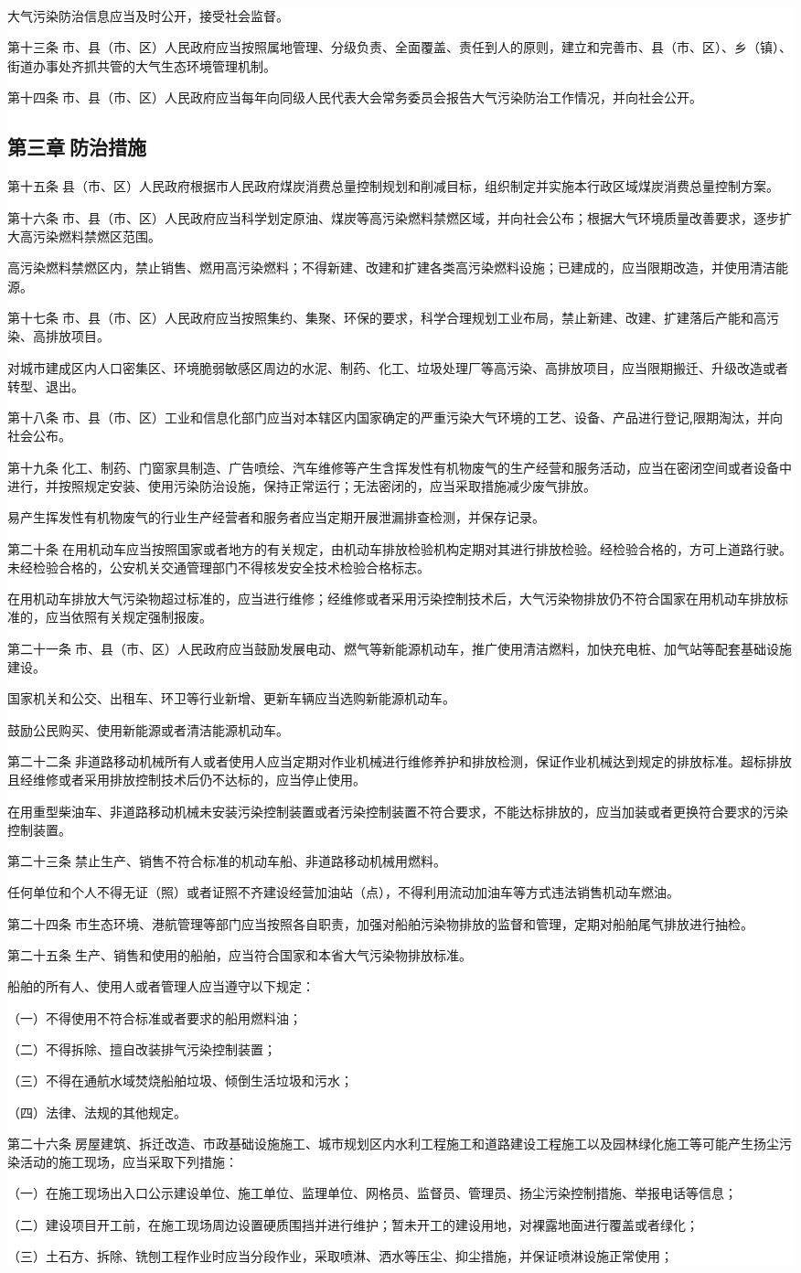 大气污染防治信息应当及时公开，接受社会监督。

第十三条 市、县（市、区）人民政府应当按照属地管理、分级负责、全面覆盖、责任到人的原则，建立和完善市、县（市、区）、乡（镇）、街道办事处齐抓共管的大气生态环境管理机制。

第十四条 市、县（市、区）人民政府应当每年向同级人民代表大会常务委员会报告大气污染防治工作情况，并向社会公开。

## 第三章  防治措施

第十五条 县（市、区）人民政府根据市人民政府煤炭消费总量控制规划和削减目标，组织制定并实施本行政区域煤炭消费总量控制方案。

第十六条 市、县（市、区）人民政府应当科学划定原油、煤炭等高污染燃料禁燃区域，并向社会公布；根据大气环境质量改善要求，逐步扩大高污染燃料禁燃区范围。

高污染燃料禁燃区内，禁止销售、燃用高污染燃料；不得新建、改建和扩建各类高污染燃料设施；已建成的，应当限期改造，并使用清洁能源。

第十七条 市、县（市、区）人民政府应当按照集约、集聚、环保的要求，科学合理规划工业布局，禁止新建、改建、扩建落后产能和高污染、高排放项目。

对城市建成区内人口密集区、环境脆弱敏感区周边的水泥、制药、化工、垃圾处理厂等高污染、高排放项目，应当限期搬迁、升级改造或者转型、退出。

第十八条 市、县（市、区）工业和信息化部门应当对本辖区内国家确定的严重污染大气环境的工艺、设备、产品进行登记,限期淘汰，并向社会公布。

第十九条 化工、制药、门窗家具制造、广告喷绘、汽车维修等产生含挥发性有机物废气的生产经营和服务活动，应当在密闭空间或者设备中进行，并按照规定安装、使用污染防治设施，保持正常运行；无法密闭的，应当采取措施减少废气排放。

易产生挥发性有机物废气的行业生产经营者和服务者应当定期开展泄漏排查检测，并保存记录。

第二十条 在用机动车应当按照国家或者地方的有关规定，由机动车排放检验机构定期对其进行排放检验。经检验合格的，方可上道路行驶。未经检验合格的，公安机关交通管理部门不得核发安全技术检验合格标志。

在用机动车排放大气污染物超过标准的，应当进行维修；经维修或者采用污染控制技术后，大气污染物排放仍不符合国家在用机动车排放标准的，应当依照有关规定强制报废。

第二十一条 市、县（市、区）人民政府应当鼓励发展电动、燃气等新能源机动车，推广使用清洁燃料，加快充电桩、加气站等配套基础设施建设。

国家机关和公交、出租车、环卫等行业新增、更新车辆应当选购新能源机动车。

鼓励公民购买、使用新能源或者清洁能源机动车。

第二十二条 非道路移动机械所有人或者使用人应当定期对作业机械进行维修养护和排放检测，保证作业机械达到规定的排放标准。超标排放且经维修或者采用排放控制技术后仍不达标的，应当停止使用。

在用重型柴油车、非道路移动机械未安装污染控制装置或者污染控制装置不符合要求，不能达标排放的，应当加装或者更换符合要求的污染控制装置。

第二十三条 禁止生产、销售不符合标准的机动车船、非道路移动机械用燃料。

任何单位和个人不得无证（照）或者证照不齐建设经营加油站（点），不得利用流动加油车等方式违法销售机动车燃油。

第二十四条 市生态环境、港航管理等部门应当按照各自职责，加强对船舶污染物排放的监督和管理，定期对船舶尾气排放进行抽检。

第二十五条 生产、销售和使用的船舶，应当符合国家和本省大气污染物排放标准。

船舶的所有人、使用人或者管理人应当遵守以下规定：

（一）不得使用不符合标准或者要求的船用燃料油；

（二）不得拆除、擅自改装排气污染控制装置；

（三）不得在通航水域焚烧船舶垃圾、倾倒生活垃圾和污水；

（四）法律、法规的其他规定。

第二十六条 房屋建筑、拆迁改造、市政基础设施施工、城市规划区内水利工程施工和道路建设工程施工以及园林绿化施工等可能产生扬尘污染活动的施工现场，应当采取下列措施：

（一）在施工现场出入口公示建设单位、施工单位、监理单位、网格员、监督员、管理员、扬尘污染控制措施、举报电话等信息；

（二）建设项目开工前，在施工现场周边设置硬质围挡并进行维护；暂未开工的建设用地，对裸露地面进行覆盖或者绿化；

（三）土石方、拆除、铣刨工程作业时应当分段作业，采取喷淋、洒水等压尘、抑尘措施，并保证喷淋设施正常使用；
